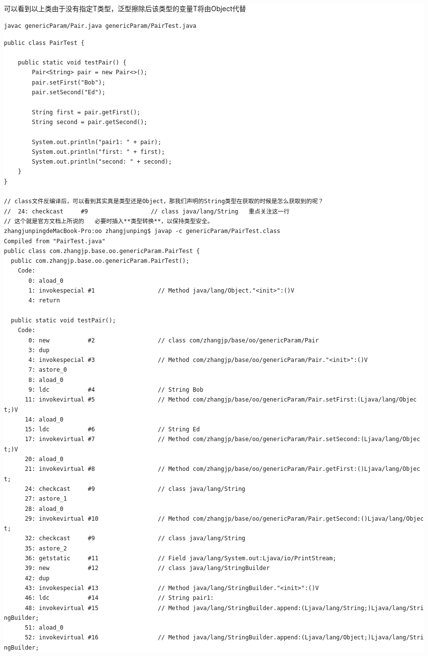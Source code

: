 可以看到以上类由于没有指定T类型，泛型擦除后该类型的变量T将由Object代替

`javac genericParam/Pair.java genericParam/PairTest.java` 

    public class PairTest {
    
        public static void testPair() {
            Pair<String> pair = new Pair<>();
            pair.setFirst("Bob");
            pair.setSecond("Ed");
    
            String first = pair.getFirst();
            String second = pair.getSecond();
    
            System.out.println("pair1: " + pair);
            System.out.println("first: " + first);
            System.out.println("second: " + second);
        }
    }
    
    // class文件反编译后，可以看到其实真是类型还是Object，那我们声明的String类型在获取的时候是怎么获取到的呢？
    //  24: checkcast     #9                  // class java/lang/String   重点关注这一行
    // 这个就是官方文档上所说的   必要时插入**类型转换**，以保持类型安全。
    zhangjunpingdeMacBook-Pro:oo zhangjunping$ javap -c genericParam/PairTest.class 
    Compiled from "PairTest.java"
    public class com.zhangjp.base.oo.genericParam.PairTest {
      public com.zhangjp.base.oo.genericParam.PairTest();
        Code:
           0: aload_0
           1: invokespecial #1                  // Method java/lang/Object."<init>":()V
           4: return
    
      public static void testPair();
        Code:
           0: new           #2                  // class com/zhangjp/base/oo/genericParam/Pair
           3: dup
           4: invokespecial #3                  // Method com/zhangjp/base/oo/genericParam/Pair."<init>":()V
           7: astore_0
           8: aload_0
           9: ldc           #4                  // String Bob
          11: invokevirtual #5                  // Method com/zhangjp/base/oo/genericParam/Pair.setFirst:(Ljava/lang/Object;)V
          14: aload_0
          15: ldc           #6                  // String Ed
          17: invokevirtual #7                  // Method com/zhangjp/base/oo/genericParam/Pair.setSecond:(Ljava/lang/Object;)V
          20: aload_0
          21: invokevirtual #8                  // Method com/zhangjp/base/oo/genericParam/Pair.getFirst:()Ljava/lang/Object;
          24: checkcast     #9                  // class java/lang/String
          27: astore_1
          28: aload_0
          29: invokevirtual #10                 // Method com/zhangjp/base/oo/genericParam/Pair.getSecond:()Ljava/lang/Object;
          32: checkcast     #9                  // class java/lang/String
          35: astore_2
          36: getstatic     #11                 // Field java/lang/System.out:Ljava/io/PrintStream;
          39: new           #12                 // class java/lang/StringBuilder
          42: dup
          43: invokespecial #13                 // Method java/lang/StringBuilder."<init>":()V
          46: ldc           #14                 // String pair1:
          48: invokevirtual #15                 // Method java/lang/StringBuilder.append:(Ljava/lang/String;)Ljava/lang/StringBuilder;
          51: aload_0
          52: invokevirtual #16                 // Method java/lang/StringBuilder.append:(Ljava/lang/Object;)Ljava/lang/StringBuilder;